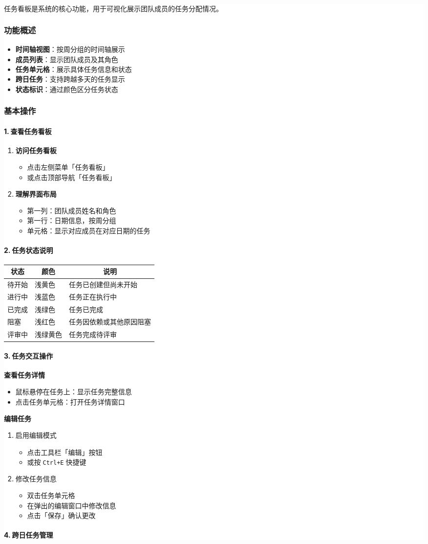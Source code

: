 任务看板是系统的核心功能，用于可视化展示团队成员的任务分配情况。

### 功能概述

- **时间轴视图**：按周分组的时间轴展示
- **成员列表**：显示团队成员及其角色
- **任务单元格**：展示具体任务信息和状态
- **跨日任务**：支持跨越多天的任务显示
- **状态标识**：通过颜色区分任务状态

### 基本操作

#### 1. 查看任务看板

1. **访问任务看板**
   - 点击左侧菜单「任务看板」
   - 或点击顶部导航「任务看板」

2. **理解界面布局**
   - 第一列：团队成员姓名和角色
   - 第一行：日期信息，按周分组
   - 单元格：显示对应成员在对应日期的任务

#### 2. 任务状态说明

| 状态 | 颜色 | 说明 |
|------|------|------|
| 待开始 | 浅黄色 | 任务已创建但尚未开始 |
| 进行中 | 浅蓝色 | 任务正在执行中 |
| 已完成 | 浅绿色 | 任务已完成 |
| 阻塞 | 浅红色 | 任务因依赖或其他原因阻塞 |
| 评审中 | 浅绿黄色 | 任务完成待评审 |

#### 3. 任务交互操作

**查看任务详情**
- 鼠标悬停在任务上：显示任务完整信息
- 点击任务单元格：打开任务详情窗口

**编辑任务**
1. 启用编辑模式
   - 点击工具栏「编辑」按钮
   - 或按 `Ctrl+E` 快捷键

2. 修改任务信息
   - 双击任务单元格
   - 在弹出的编辑窗口中修改信息
   - 点击「保存」确认更改

#### 4. 跨日任务管理
